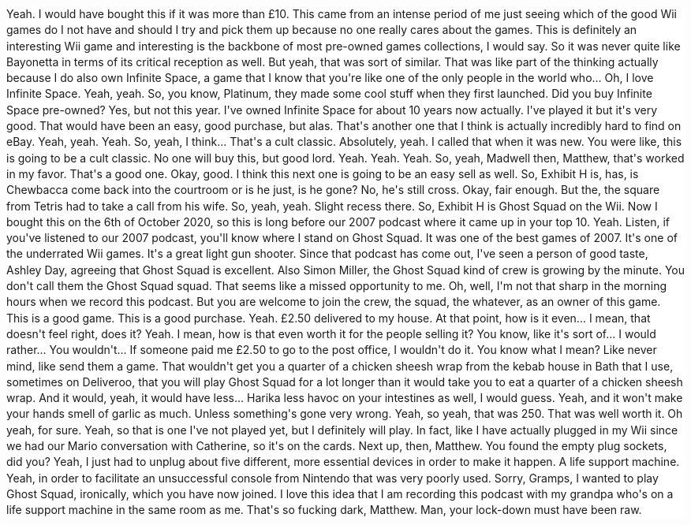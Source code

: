 Yeah. I would have bought this if it was more than £10. This came from an intense period of me just seeing which of the good Wii games do I not have and should I try and pick them up because no one really cares about the games.
This is definitely an interesting Wii game and interesting is the backbone of most pre-owned games collections, I would say.
So it was never quite like Bayonetta in terms of its critical reception as well. But yeah, that was sort of similar. That was like part of the thinking actually because I do also own Infinite Space, a game that I know that you're like one of the only people in the world who...
Oh, I love Infinite Space.
Yeah, yeah. So, you know, Platinum, they made some cool stuff when they first launched.
Did you buy Infinite Space pre-owned?
Yes, but not this year. I've owned Infinite Space for about 10 years now actually. I've played it but it's very good.
That would have been an easy, good purchase, but alas.
That's another one that I think is actually incredibly hard to find on eBay.
Yeah, yeah.
Yeah. So, yeah, I think...
That's a cult classic.
Absolutely, yeah.
I called that when it was new. You were like, this is going to be a cult classic.
No one will buy this, but good lord. Yeah. Yeah.
Yeah. So, yeah, Madwell then, Matthew, that's worked in my favor. That's a good one.
Okay, good. I think this next one is going to be an easy sell as well. So, Exhibit H is, has, is Chewbacca come back into the courtroom or is he just, is he gone?
No, he's still cross.
Okay, fair enough. But the, the square from Tetris had to take a call from his wife. So, yeah, yeah.
Slight recess there. So, Exhibit H is Ghost Squad on the Wii. Now I bought this on the 6th of October 2020, so this is long before our 2007 podcast where it came up in your top 10.
Yeah. Listen, if you've listened to our 2007 podcast, you'll know where I stand on Ghost Squad. It was one of the best games of 2007.
It's one of the underrated Wii games. It's a great light gun shooter. Since that podcast has come out, I've seen a person of good taste, Ashley Day, agreeing that Ghost Squad is excellent.
Also Simon Miller, the Ghost Squad kind of crew is growing by the minute.
You don't call them the Ghost Squad squad. That seems like a missed opportunity to me.
Oh, well, I'm not that sharp in the morning hours when we record this podcast. But you are welcome to join the crew, the squad, the whatever, as an owner of this game. This is a good game.
This is a good purchase.
Yeah. £2.50 delivered to my house. At that point, how is it even...
I mean, that doesn't feel right, does it?
Yeah. I mean, how is that even worth it for the people selling it? You know, like it's sort of...
I would rather... You wouldn't... If someone paid me £2.50 to go to the post office, I wouldn't do it.
You know what I mean? Like never mind, like send them a game.
That wouldn't get you a quarter of a chicken sheesh wrap from the kebab house in Bath that I use, sometimes on Deliveroo, that you will play Ghost Squad for a lot longer than it would take you to eat a quarter of a chicken sheesh wrap.
And it would, yeah, it would have less... Harika less havoc on your intestines as well, I would guess.
Yeah, and it won't make your hands smell of garlic as much. Unless something's gone very wrong.
Yeah, so yeah, that was 250. That was well worth it.
Oh yeah, for sure.
Yeah, so that is one I've not played yet, but I definitely will play. In fact, like I have actually plugged in my Wii since we had our Mario conversation with Catherine, so it's on the cards. Next up, then, Matthew.
You found the empty plug sockets, did you?
Yeah, I just had to unplug about five different, more essential devices in order to make it happen.
A life support machine.
Yeah, in order to facilitate an unsuccessful console from Nintendo that was very poorly used.
Sorry, Gramps, I wanted to play Ghost Squad, ironically, which you have now joined.
I love this idea that I am recording this podcast with my grandpa who's on a life support machine in the same room as me. That's so fucking dark, Matthew.
Man, your lock-down must have been raw.